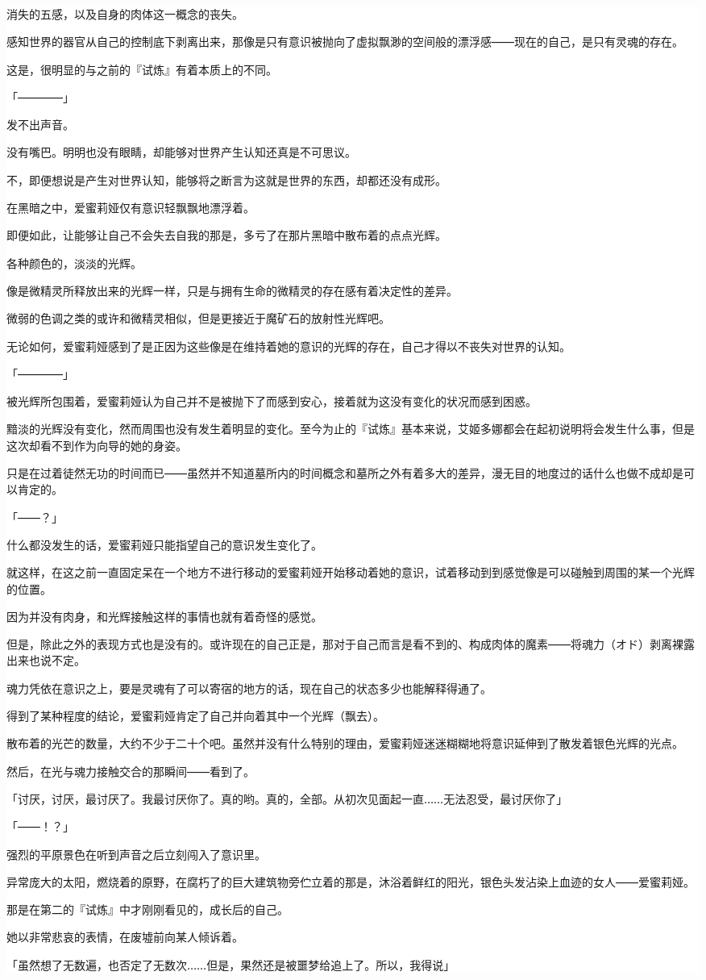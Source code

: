 消失的五感，以及自身的肉体这一概念的丧失。

感知世界的器官从自己的控制底下剥离出来，那像是只有意识被抛向了虚拟飘渺的空间般的漂浮感——现在的自己，是只有灵魂的存在。

这是，很明显的与之前的『试炼』有着本质上的不同。

「————」

发不出声音。

没有嘴巴。明明也没有眼睛，却能够对世界产生认知还真是不可思议。

不，即便想说是产生对世界认知，能够将之断言为这就是世界的东西，却都还没有成形。

在黑暗之中，爱蜜莉娅仅有意识轻飘飘地漂浮着。

即便如此，让能够让自己不会失去自我的那是，多亏了在那片黑暗中散布着的点点光辉。

各种颜色的，淡淡的光辉。

像是微精灵所释放出来的光辉一样，只是与拥有生命的微精灵的存在感有着决定性的差异。

微弱的色调之类的或许和微精灵相似，但是更接近于魔矿石的放射性光辉吧。

无论如何，爱蜜莉娅感到了是正因为这些像是在维持着她的意识的光辉的存在，自己才得以不丧失对世界的认知。

「————」

被光辉所包围着，爱蜜莉娅认为自己并不是被抛下了而感到安心，接着就为这没有变化的状况而感到困惑。

黯淡的光辉没有变化，然而周围也没有发生着明显的变化。至今为止的『试炼』基本来说，艾姬多娜都会在起初说明将会发生什么事，但是这次却看不到作为向导的她的身姿。

只是在过着徒然无功的时间而已——虽然并不知道墓所内的时间概念和墓所之外有着多大的差异，漫无目的地度过的话什么也做不成却是可以肯定的。

「——？」

什么都没发生的话，爱蜜莉娅只能指望自己的意识发生变化了。

就这样，在这之前一直固定呆在一个地方不进行移动的爱蜜莉娅开始移动着她的意识，试着移动到到感觉像是可以碰触到周围的某一个光辉的位置。

因为并没有肉身，和光辉接触这样的事情也就有着奇怪的感觉。

但是，除此之外的表现方式也是没有的。或许现在的自己正是，那对于自己而言是看不到的、构成肉体的魔素——将魂力（オド）剥离裸露出来也说不定。

魂力凭依在意识之上，要是灵魂有了可以寄宿的地方的话，现在自己的状态多少也能解释得通了。

得到了某种程度的结论，爱蜜莉娅肯定了自己并向着其中一个光辉（飘去）。

散布着的光芒的数量，大约不少于二十个吧。虽然并没有什么特别的理由，爱蜜莉娅迷迷糊糊地将意识延伸到了散发着银色光辉的光点。

然后，在光与魂力接触交合的那瞬间——看到了。

「讨厌，讨厌，最讨厌了。我最讨厌你了。真的哟。真的，全部。从初次见面起一直……无法忍受，最讨厌你了」

「——！？」

强烈的平原景色在听到声音之后立刻闯入了意识里。

异常庞大的太阳，燃烧着的原野，在腐朽了的巨大建筑物旁伫立着的那是，沐浴着鲜红的阳光，银色头发沾染上血迹的女人——爱蜜莉娅。

那是在第二的『试炼』中才刚刚看见的，成长后的自己。

她以非常悲哀的表情，在废墟前向某人倾诉着。

「虽然想了无数遍，也否定了无数次……但是，果然还是被噩梦给追上了。所以，我得说」
